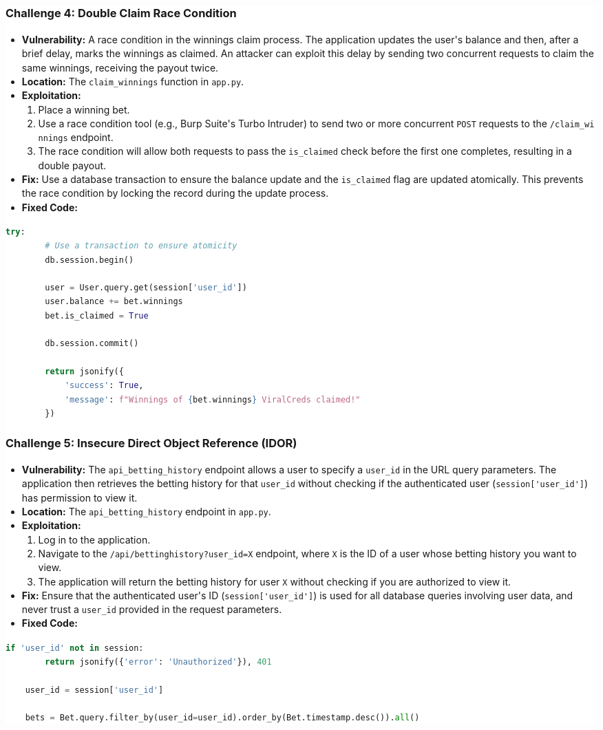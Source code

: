 ### Challenge 4: Double Claim Race Condition

* **Vulnerability:** A race condition in the winnings claim process. The application updates the user's balance and then, after a brief delay, marks the winnings as claimed. An attacker can exploit this delay by sending two concurrent requests to claim the same winnings, receiving the payout twice.
* **Location:** The `claim_winnings` function in `app.py`.
* **Exploitation:**
    1.  Place a winning bet.
    2.  Use a race condition tool (e.g., Burp Suite's Turbo Intruder) to send two or more concurrent `POST` requests to the `/claim_winnings` endpoint.
    3.  The race condition will allow both requests to pass the `is_claimed` check before the first one completes, resulting in a double payout.
* **Fix:** Use a database transaction to ensure the balance update and the `is_claimed` flag are updated atomically. This prevents the race condition by locking the record during the update process.
* **Fixed Code:**
```python
try:
        # Use a transaction to ensure atomicity
        db.session.begin()
        
        user = User.query.get(session['user_id'])
        user.balance += bet.winnings
        bet.is_claimed = True
        
        db.session.commit()
        
        return jsonify({
            'success': True,
            'message': f"Winnings of {bet.winnings} ViralCreds claimed!"
        })

```

### Challenge 5: Insecure Direct Object Reference (IDOR)

* **Vulnerability:** The `api_betting_history` endpoint allows a user to specify a `user_id` in the URL query parameters. The application then retrieves the betting history for that `user_id` without checking if the authenticated user (`session['user_id']`) has permission to view it.
* **Location:** The `api_betting_history` endpoint in `app.py`.
* **Exploitation:**
    1.  Log in to the application.
    2.  Navigate to the `/api/bettinghistory?user_id=X` endpoint, where `X` is the ID of a user whose betting history you want to view.
    3.  The application will return the betting history for user `X` without checking if you are authorized to view it.
* **Fix:** Ensure that the authenticated user's ID (`session['user_id']`) is used for all database queries involving user data, and never trust a `user_id` provided in the request parameters.
* **Fixed Code:**
```python
if 'user_id' not in session:
        return jsonify({'error': 'Unauthorized'}), 401
        
    user_id = session['user_id']
    
    bets = Bet.query.filter_by(user_id=user_id).order_by(Bet.timestamp.desc()).all()
```
